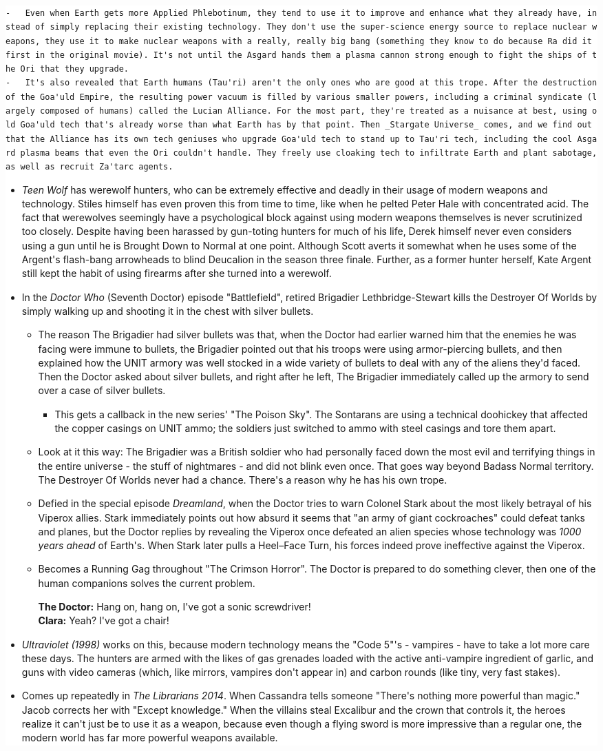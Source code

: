     -   Even when Earth gets more Applied Phlebotinum, they tend to use it to improve and enhance what they already have, instead of simply replacing their existing technology. They don't use the super-science energy source to replace nuclear weapons, they use it to make nuclear weapons with a really, really big bang (something they know to do because Ra did it first in the original movie). It's not until the Asgard hands them a plasma cannon strong enough to fight the ships of the Ori that they upgrade.
    -   It's also revealed that Earth humans (Tau'ri) aren't the only ones who are good at this trope. After the destruction of the Goa'uld Empire, the resulting power vacuum is filled by various smaller powers, including a criminal syndicate (largely composed of humans) called the Lucian Alliance. For the most part, they're treated as a nuisance at best, using old Goa'uld tech that's already worse than what Earth has by that point. Then _Stargate Universe_ comes, and we find out that the Alliance has its own tech geniuses who upgrade Goa'uld tech to stand up to Tau'ri tech, including the cool Asgard plasma beams that even the Ori couldn't handle. They freely use cloaking tech to infiltrate Earth and plant sabotage, as well as recruit Za'tarc agents.
-   _Teen Wolf_ has werewolf hunters, who can be extremely effective and deadly in their usage of modern weapons and technology. Stiles himself has even proven this from time to time, like when he pelted Peter Hale with concentrated acid. The fact that werewolves seemingly have a psychological block against using modern weapons themselves is never scrutinized too closely. Despite having been harassed by gun-toting hunters for much of his life, Derek himself never even considers using a gun until he is Brought Down to Normal at one point. Although Scott averts it somewhat when he uses some of the Argent's flash-bang arrowheads to blind Deucalion in the season three finale. Further, as a former hunter herself, Kate Argent still kept the habit of using firearms after she turned into a werewolf.
-   In the _Doctor Who_ (Seventh Doctor) episode "Battlefield", retired Brigadier Lethbridge-Stewart kills the Destroyer Of Worlds by simply walking up and shooting it in the chest with silver bullets.
    -   The reason The Brigadier had silver bullets was that, when the Doctor had earlier warned him that the enemies he was facing were immune to bullets, the Brigadier pointed out that his troops were using armor-piercing bullets, and then explained how the UNIT armory was well stocked in a wide variety of bullets to deal with any of the aliens they'd faced. Then the Doctor asked about silver bullets, and right after he left, The Brigadier immediately called up the armory to send over a case of silver bullets.
        -   This gets a callback in the new series' "The Poison Sky". The Sontarans are using a technical doohickey that affected the copper casings on UNIT ammo; the soldiers just switched to ammo with steel casings and tore them apart.
    -   Look at it this way: The Brigadier was a British soldier who had personally faced down the most evil and terrifying things in the entire universe - the stuff of nightmares - and did not blink even once. That goes way beyond Badass Normal territory. The Destroyer Of Worlds never had a chance. There's a reason why he has his own trope.
    -   Defied in the special episode _Dreamland_, when the Doctor tries to warn Colonel Stark about the most likely betrayal of his Viperox allies. Stark immediately points out how absurd it seems that "an army of giant cockroaches" could defeat tanks and planes, but the Doctor replies by revealing the Viperox once defeated an alien species whose technology was _1000 years ahead_ of Earth's. When Stark later pulls a Heel–Face Turn, his forces indeed prove ineffective against the Viperox.
    -   Becomes a Running Gag throughout "The Crimson Horror". The Doctor is prepared to do something clever, then one of the human companions solves the current problem.
        
        **The Doctor:** Hang on, hang on, I've got a sonic screwdriver!  
        **Clara:** Yeah? I've got a chair!
        
-   _Ultraviolet (1998)_ works on this, because modern technology means the "Code 5"'s - vampires - have to take a lot more care these days. The hunters are armed with the likes of gas grenades loaded with the active anti-vampire ingredient of garlic, and guns with video cameras (which, like mirrors, vampires don't appear in) and carbon rounds (like tiny, very fast stakes).
-   Comes up repeatedly in _The Librarians 2014_. When Cassandra tells someone "There's nothing more powerful than magic." Jacob corrects her with "Except knowledge." When the villains steal Excalibur and the crown that controls it, the heroes realize it can't just be to use it as a weapon, because even though a flying sword is more impressive than a regular one, the modern world has far more powerful weapons available.
    